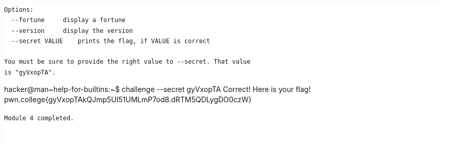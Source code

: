     Options:
      --fortune		display a fortune
      --version		display the version
      --secret VALUE	prints the flag, if VALUE is correct

    You must be sure to provide the right value to --secret. That value
    is "gyVxopTA".
hacker@man~help-for-builtins:~$ challenge --secret gyVxopTA
Correct! Here is your flag!
pwn.college{gyVxopTAkQJmp5UI51UMLmP7od8.dRTM5QDLygDO0czW}
```
Module 4 completed.


